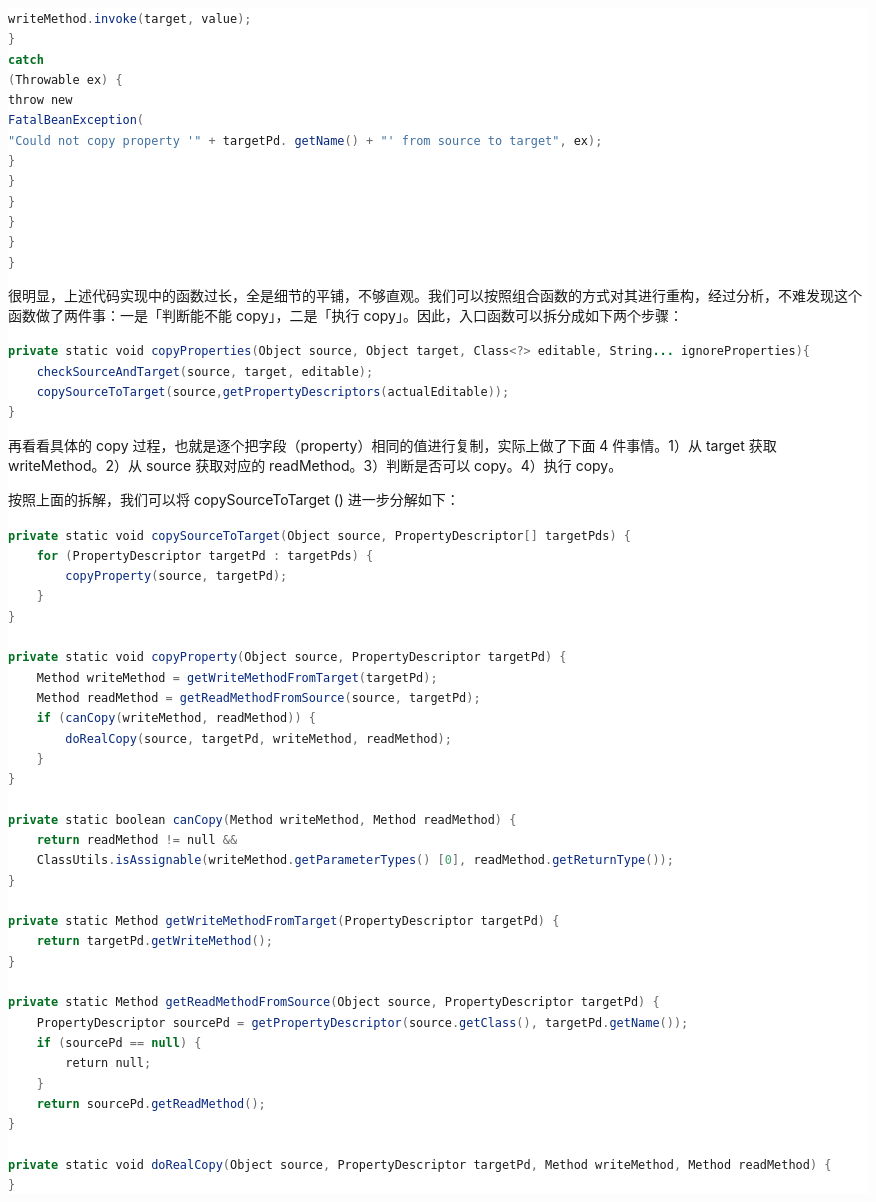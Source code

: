 ```java
writeMethod.invoke(target, value);
}
catch
(Throwable ex) {
throw new
FatalBeanException(
"Could not copy property '" + targetPd. getName() + "' from source to target", ex);
}
}
}
}
}
}
```

很明显，上述代码实现中的函数过长，全是细节的平铺，不够直观。我们可以按照组合函数的方式对其进行重构，经过分析，不难发现这个函数做了两件事：一是「判断能不能 copy」，二是「执行 copy」。因此，入口函数可以拆分成如下两个步骤：

```java
private static void copyProperties(Object source, Object target, Class<?> editable, String... ignoreProperties){
    checkSourceAndTarget(source, target, editable);
    copySourceToTarget(source,getPropertyDescriptors(actualEditable));
}
```

再看看具体的 copy 过程，也就是逐个把字段（property）相同的值进行复制，实际上做了下面 4 件事情。1）从 target 获取 writeMethod。2）从 source 获取对应的 readMethod。3）判断是否可以 copy。4）执行 copy。

按照上面的拆解，我们可以将 copySourceToTarget () 进一步分解如下：

```java
private static void copySourceToTarget(Object source, PropertyDescriptor[] targetPds) {
    for (PropertyDescriptor targetPd : targetPds) {
        copyProperty(source, targetPd);
    }
}

private static void copyProperty(Object source, PropertyDescriptor targetPd) {
    Method writeMethod = getWriteMethodFromTarget(targetPd);
    Method readMethod = getReadMethodFromSource(source, targetPd);
    if (canCopy(writeMethod, readMethod)) {
        doRealCopy(source, targetPd, writeMethod, readMethod);
    }
}

private static boolean canCopy(Method writeMethod, Method readMethod) {
    return readMethod != null && 
    ClassUtils.isAssignable(writeMethod.getParameterTypes() [0], readMethod.getReturnType());
}

private static Method getWriteMethodFromTarget(PropertyDescriptor targetPd) {
    return targetPd.getWriteMethod();
}

private static Method getReadMethodFromSource(Object source, PropertyDescriptor targetPd) {
    PropertyDescriptor sourcePd = getPropertyDescriptor(source.getClass(), targetPd.getName());
    if (sourcePd == null) {
        return null;
    }
    return sourcePd.getReadMethod();
}

private static void doRealCopy(Object source, PropertyDescriptor targetPd, Method writeMethod, Method readMethod) {
}
```